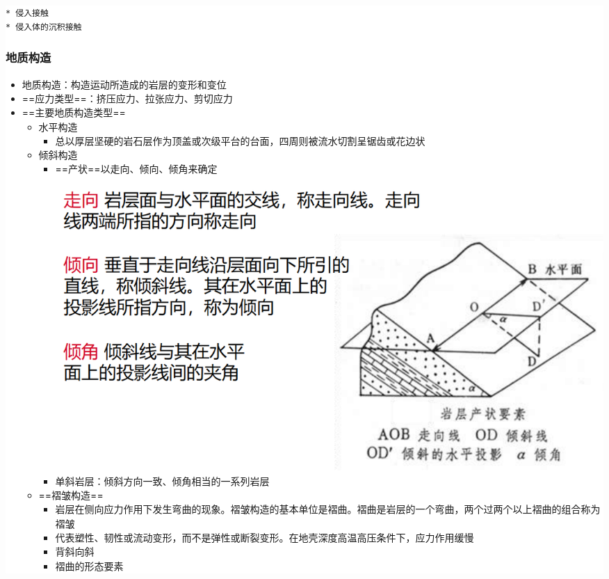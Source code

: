     * 侵入接触
    * 侵入体的沉积接触

### 地质构造
* 地质构造：构造运动所造成的岩层的变形和变位
* ==应力类型==：挤压应力、拉张应力、剪切应力
* ==主要地质构造类型==
  * 水平构造
    * 总以厚层坚硬的岩石层作为顶盖或次级平台的台面，四周则被流水切割呈锯齿或花边状
  * 倾斜构造
    * ==产状==以走向、倾向、倾角来确定
![岩石的产状](figure/岩石的产状.png)
    * 单斜岩层：倾斜方向一致、倾角相当的一系列岩层
  * ==褶皱构造==
    * 岩层在侧向应力作用下发生弯曲的现象。褶皱构造的基本单位是褶曲。褶曲是岩层的一个弯曲，两个过两个以上褶曲的组合称为褶皱
    * 代表塑性、韧性或流动变形，而不是弹性或断裂变形。在地壳深度高温高压条件下，应力作用缓慢
    * 背斜向斜
    * 褶曲的形态要素